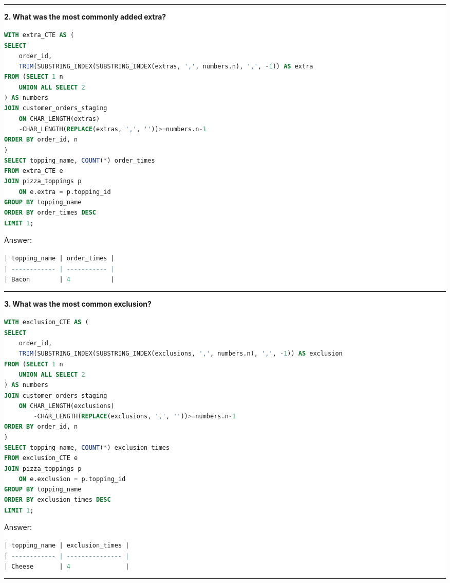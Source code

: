 ```sql
```
***
**2. What was the most commonly added extra?**

```sql
WITH extra_CTE AS (
SELECT 
	order_id,
	TRIM(SUBSTRING_INDEX(SUBSTRING_INDEX(extras, ',', numbers.n), ',', -1)) AS extra
FROM (SELECT 1 n 
	UNION ALL SELECT 2
) AS numbers
JOIN customer_orders_staging
	ON CHAR_LENGTH(extras)
	-CHAR_LENGTH(REPLACE(extras, ',', ''))>=numbers.n-1
ORDER BY order_id, n
)
SELECT topping_name, COUNT(*) order_times
FROM extra_CTE e
JOIN pizza_toppings p
	ON e.extra = p.topping_id
GROUP BY topping_name
ORDER BY order_times DESC
LIMIT 1;
```
Answer: 
```sql
| topping_name | order_times |
| ------------ | ----------- |
| Bacon        | 4           |

```
***
**3. What was the most common exclusion?**

```sql
WITH exclusion_CTE AS (
SELECT 
	order_id,
	TRIM(SUBSTRING_INDEX(SUBSTRING_INDEX(exclusions, ',', numbers.n), ',', -1)) AS exclusion
FROM (SELECT 1 n 
	UNION ALL SELECT 2
) AS numbers
JOIN customer_orders_staging
	ON CHAR_LENGTH(exclusions)
        -CHAR_LENGTH(REPLACE(exclusions, ',', ''))>=numbers.n-1
ORDER BY order_id, n
)
SELECT topping_name, COUNT(*) exclusion_times
FROM exclusion_CTE e
JOIN pizza_toppings p
	ON e.exclusion = p.topping_id
GROUP BY topping_name
ORDER BY exclusion_times DESC
LIMIT 1;
```
Answer: 
```sql
| topping_name | exclusion_times |
| ------------ | --------------- |
| Cheese       | 4               |

```
***